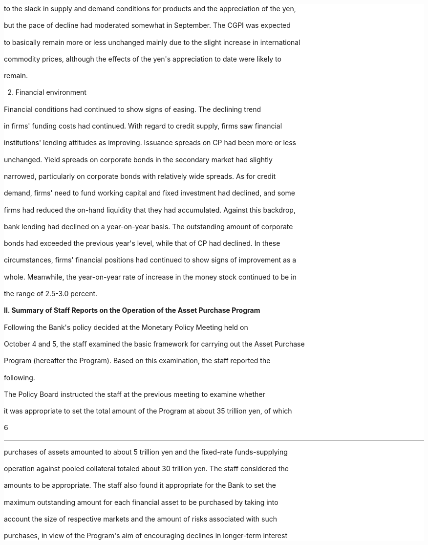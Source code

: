 to the slack in supply and demand conditions for products and the appreciation of the yen,

but the pace of decline had moderated somewhat in September. The CGPI was expected

to basically remain more or less unchanged mainly due to the slight increase in international

commodity prices, although the effects of the yen's appreciation to date were likely to

remain.

2. Financial environment

Financial conditions had continued to show signs of easing. The declining trend

in firms' funding costs had continued. With regard to credit supply, firms saw financial

institutions' lending attitudes as improving. Issuance spreads on CP had been more or less

unchanged. Yield spreads on corporate bonds in the secondary market had slightly

narrowed, particularly on corporate bonds with relatively wide spreads. As for credit

demand, firms' need to fund working capital and fixed investment had declined, and some

firms had reduced the on-hand liquidity that they had accumulated. Against this backdrop,

bank lending had declined on a year-on-year basis. The outstanding amount of corporate

bonds had exceeded the previous year's level, while that of CP had declined. In these

circumstances, firms' financial positions had continued to show signs of improvement as a

whole. Meanwhile, the year-on-year rate of increase in the money stock continued to be in

the range of 2.5-3.0 percent.

**II. Summary of Staff Reports on the Operation of the Asset Purchase Program**

Following the Bank's policy decided at the Monetary Policy Meeting held on

October 4 and 5, the staff examined the basic framework for carrying out the Asset Purchase

Program (hereafter the Program). Based on this examination, the staff reported the

following.

The Policy Board instructed the staff at the previous meeting to examine whether

it was appropriate to set the total amount of the Program at about 35 trillion yen, of which

6


-----

purchases of assets amounted to about 5 trillion yen and the fixed-rate funds-supplying

operation against pooled collateral totaled about 30 trillion yen. The staff considered the

amounts to be appropriate. The staff also found it appropriate for the Bank to set the

maximum outstanding amount for each financial asset to be purchased by taking into

account the size of respective markets and the amount of risks associated with such

purchases, in view of the Program's aim of encouraging declines in longer-term interest
